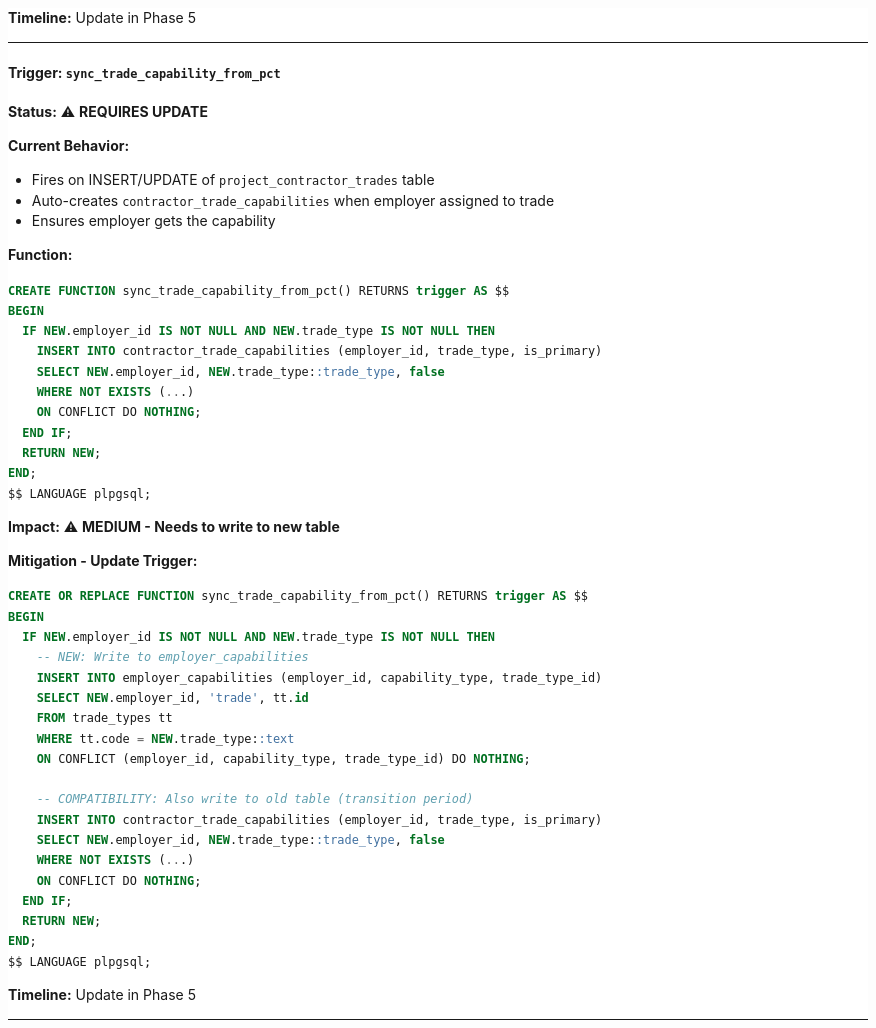 **Timeline:** Update in Phase 5

---

#### **Trigger: `sync_trade_capability_from_pct`**
**Status:** ⚠️ **REQUIRES UPDATE**

**Current Behavior:**
- Fires on INSERT/UPDATE of `project_contractor_trades` table
- Auto-creates `contractor_trade_capabilities` when employer assigned to trade
- Ensures employer gets the capability

**Function:**
```sql
CREATE FUNCTION sync_trade_capability_from_pct() RETURNS trigger AS $$
BEGIN
  IF NEW.employer_id IS NOT NULL AND NEW.trade_type IS NOT NULL THEN
    INSERT INTO contractor_trade_capabilities (employer_id, trade_type, is_primary)
    SELECT NEW.employer_id, NEW.trade_type::trade_type, false
    WHERE NOT EXISTS (...)
    ON CONFLICT DO NOTHING;
  END IF;
  RETURN NEW;
END;
$$ LANGUAGE plpgsql;
```

**Impact:** ⚠️ **MEDIUM - Needs to write to new table**

**Mitigation - Update Trigger:**
```sql
CREATE OR REPLACE FUNCTION sync_trade_capability_from_pct() RETURNS trigger AS $$
BEGIN
  IF NEW.employer_id IS NOT NULL AND NEW.trade_type IS NOT NULL THEN
    -- NEW: Write to employer_capabilities
    INSERT INTO employer_capabilities (employer_id, capability_type, trade_type_id)
    SELECT NEW.employer_id, 'trade', tt.id
    FROM trade_types tt
    WHERE tt.code = NEW.trade_type::text
    ON CONFLICT (employer_id, capability_type, trade_type_id) DO NOTHING;
    
    -- COMPATIBILITY: Also write to old table (transition period)
    INSERT INTO contractor_trade_capabilities (employer_id, trade_type, is_primary)
    SELECT NEW.employer_id, NEW.trade_type::trade_type, false
    WHERE NOT EXISTS (...)
    ON CONFLICT DO NOTHING;
  END IF;
  RETURN NEW;
END;
$$ LANGUAGE plpgsql;
```

**Timeline:** Update in Phase 5

---
